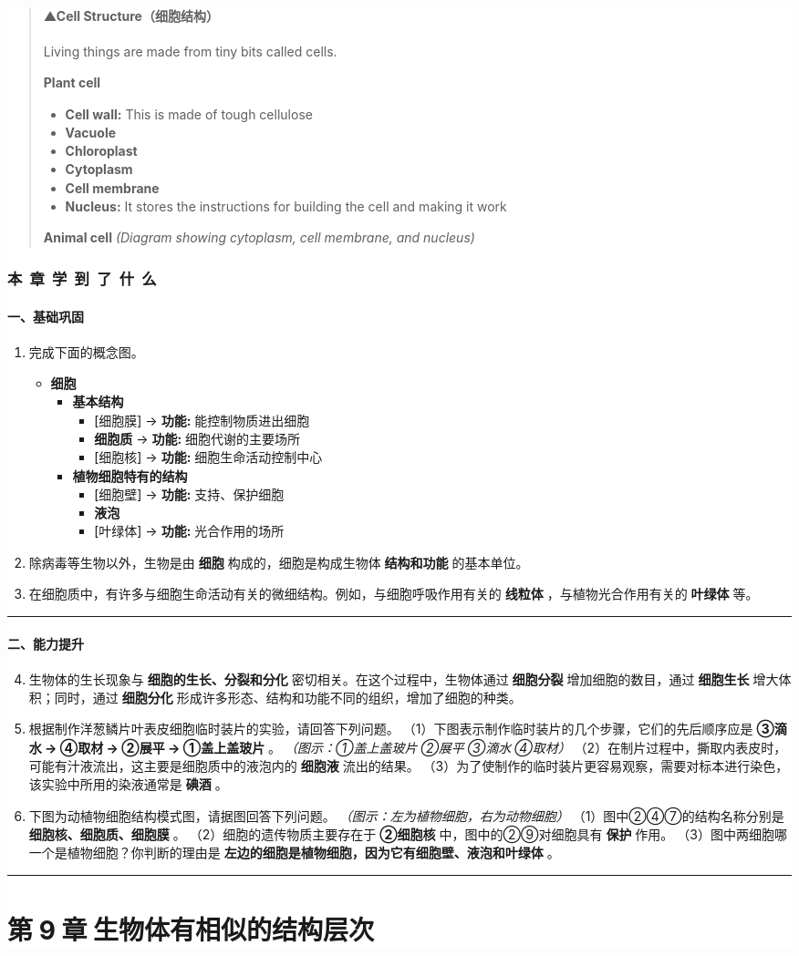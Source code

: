 > #### ▲Cell Structure（细胞结构）
> Living things are made from tiny bits called cells.
>
> **Plant cell**
> - **Cell wall:** This is made of tough cellulose
> - **Vacuole**
> - **Chloroplast**
> - **Cytoplasm**
> - **Cell membrane**
> - **Nucleus:** It stores the instructions for building the cell and making it work
>
> **Animal cell**
> *(Diagram showing cytoplasm, cell membrane, and nucleus)*

### 本 章 学 到 了 什 么

#### 一、基础巩固
1. 完成下面的概念图。
    - **细胞**
        - **基本结构**
            - [细胞膜] → **功能:** 能控制物质进出细胞
            - **细胞质** → **功能:** 细胞代谢的主要场所
            - [细胞核] → **功能:** 细胞生命活动控制中心
        - **植物细胞特有的结构**
            - [细胞壁] → **功能:** 支持、保护细胞
            - **液泡**
            - [叶绿体] → **功能:** 光合作用的场所

2. 除病毒等生物以外，生物是由 **细胞** 构成的，细胞是构成生物体 **结构和功能** 的基本单位。
3. 在细胞质中，有许多与细胞生命活动有关的微细结构。例如，与细胞呼吸作用有关的 **线粒体** ，与植物光合作用有关的 **叶绿体** 等。

---

#### 二、能力提升
4. 生物体的生长现象与 **细胞的生长、分裂和分化** 密切相关。在这个过程中，生物体通过 **细胞分裂** 增加细胞的数目，通过 **细胞生长** 增大体积；同时，通过 **细胞分化** 形成许多形态、结构和功能不同的组织，增加了细胞的种类。

5. 根据制作洋葱鳞片叶表皮细胞临时装片的实验，请回答下列问题。
（1）下图表示制作临时装片的几个步骤，它们的先后顺序应是 **③滴水 → ④取材 → ②展平 → ①盖上盖玻片** 。
*（图示：①盖上盖玻片 ②展平 ③滴水 ④取材）*
（2）在制片过程中，撕取内表皮时，可能有汁液流出，这主要是细胞质中的液泡内的 **细胞液** 流出的结果。
（3）为了使制作的临时装片更容易观察，需要对标本进行染色，该实验中所用的染液通常是 **碘酒** 。

6. 下图为动植物细胞结构模式图，请据图回答下列问题。
*（图示：左为植物细胞，右为动物细胞）*
（1）图中②④⑦的结构名称分别是 **细胞核、细胞质、细胞膜** 。
（2）细胞的遗传物质主要存在于 **②细胞核** 中，图中的②⑨对细胞具有 **保护** 作用。
（3）图中两细胞哪一个是植物细胞？你判断的理由是 **左边的细胞是植物细胞，因为它有细胞壁、液泡和叶绿体** 。

---

# 第 9 章 生物体有相似的结构层次
